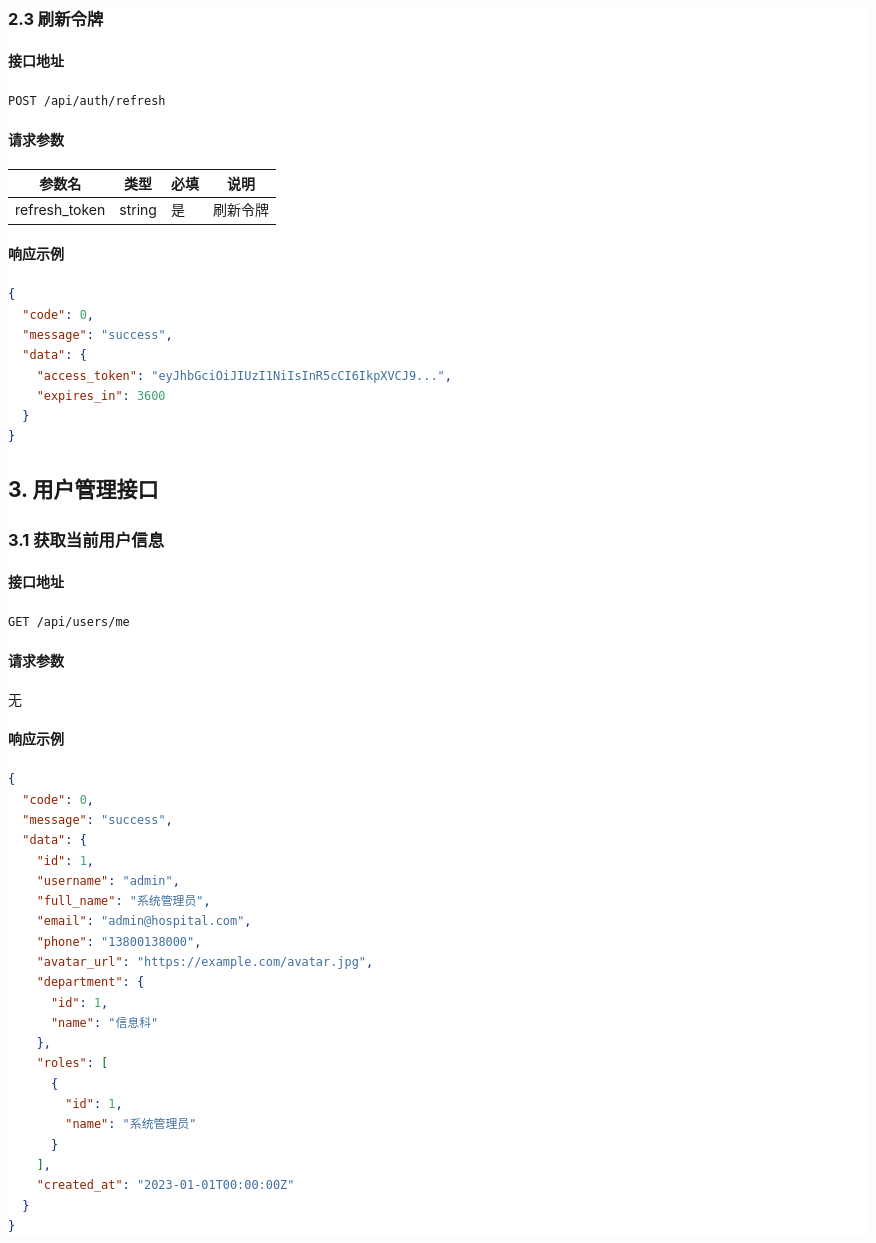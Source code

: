 ### 2.3 刷新令牌
#### 接口地址
```
POST /api/auth/refresh
```

#### 请求参数
| 参数名 | 类型 | 必填 | 说明 |
|--------|------|------|------|
| refresh_token | string | 是 | 刷新令牌 |

#### 响应示例
```json
{
  "code": 0,
  "message": "success",
  "data": {
    "access_token": "eyJhbGciOiJIUzI1NiIsInR5cCI6IkpXVCJ9...",
    "expires_in": 3600
  }
}
```

## 3. 用户管理接口

### 3.1 获取当前用户信息
#### 接口地址
```
GET /api/users/me
```

#### 请求参数
无

#### 响应示例
```json
{
  "code": 0,
  "message": "success",
  "data": {
    "id": 1,
    "username": "admin",
    "full_name": "系统管理员",
    "email": "admin@hospital.com",
    "phone": "13800138000",
    "avatar_url": "https://example.com/avatar.jpg",
    "department": {
      "id": 1,
      "name": "信息科"
    },
    "roles": [
      {
        "id": 1,
        "name": "系统管理员"
      }
    ],
    "created_at": "2023-01-01T00:00:00Z"
  }
}
```
